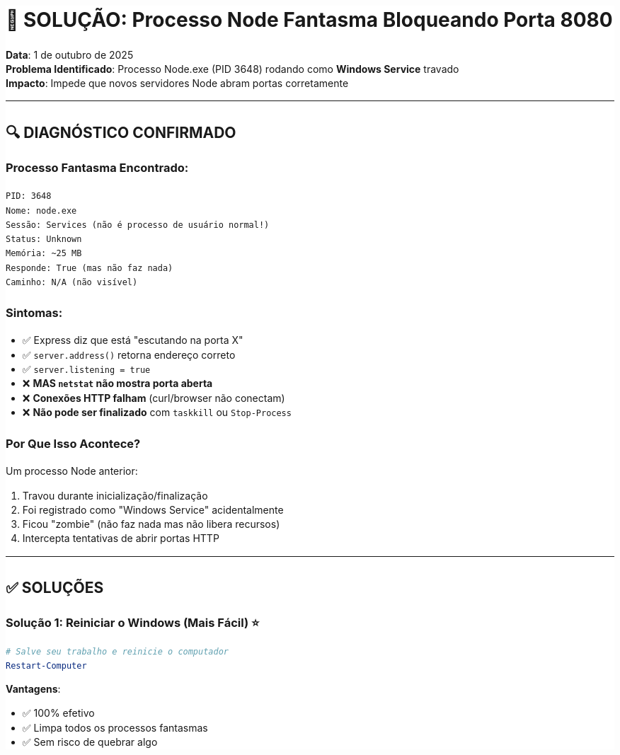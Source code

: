 # 🚨 SOLUÇÃO: Processo Node Fantasma Bloqueando Porta 8080

**Data**: 1 de outubro de 2025  
**Problema Identificado**: Processo Node.exe (PID 3648) rodando como **Windows Service** travado  
**Impacto**: Impede que novos servidores Node abram portas corretamente

---

## 🔍 DIAGNÓSTICO CONFIRMADO

### **Processo Fantasma Encontrado**:
```
PID: 3648
Nome: node.exe
Sessão: Services (não é processo de usuário normal!)
Status: Unknown
Memória: ~25 MB
Responde: True (mas não faz nada)
Caminho: N/A (não visível)
```

### **Sintomas**:
- ✅ Express diz que está "escutando na porta X"
- ✅ `server.address()` retorna endereço correto
- ✅ `server.listening = true`
- ❌ **MAS `netstat` não mostra porta aberta**
- ❌ **Conexões HTTP falham** (curl/browser não conectam)
- ❌ **Não pode ser finalizado** com `taskkill` ou `Stop-Process`

### **Por Que Isso Acontece?**

Um processo Node anterior:
1. Travou durante inicialização/finalização
2. Foi registrado como "Windows Service" acidentalmente
3. Ficou "zombie" (não faz nada mas não libera recursos)
4. Intercepta tentativas de abrir portas HTTP

---

## ✅ SOLUÇÕES

### **Solução 1: Reiniciar o Windows (Mais Fácil)** ⭐

```powershell
# Salve seu trabalho e reinicie o computador
Restart-Computer
```

**Vantagens**:
- ✅ 100% efetivo
- ✅ Limpa todos os processos fantasmas
- ✅ Sem risco de quebrar algo
